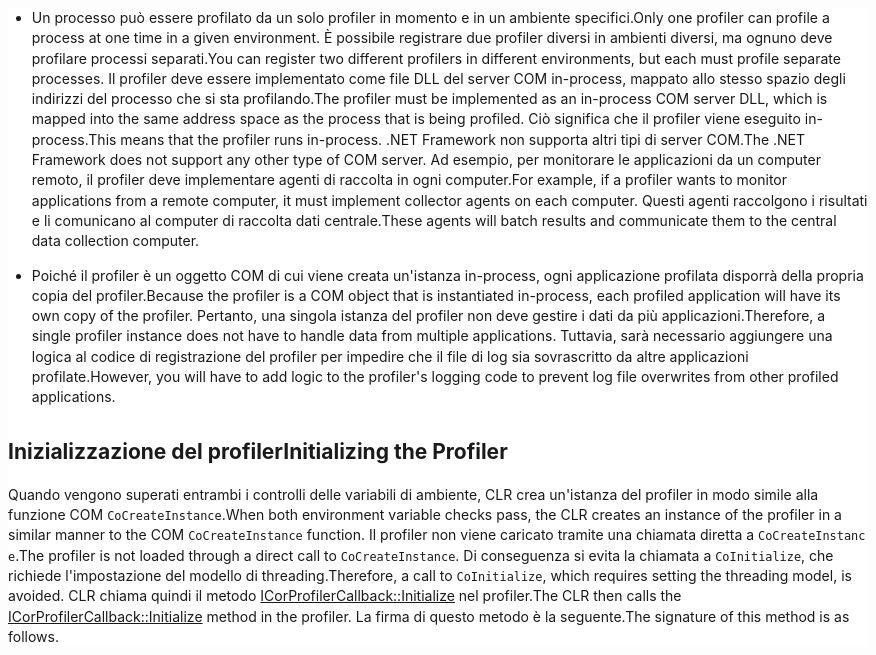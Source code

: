 - <span data-ttu-id="4d6e7-133">Un processo può essere profilato da un solo profiler in momento e in un ambiente specifici.</span><span class="sxs-lookup"><span data-stu-id="4d6e7-133">Only one profiler can profile a process at one time in a given environment.</span></span> <span data-ttu-id="4d6e7-134">È possibile registrare due profiler diversi in ambienti diversi, ma ognuno deve profilare processi separati.</span><span class="sxs-lookup"><span data-stu-id="4d6e7-134">You can register two different profilers in different environments, but each must profile separate processes.</span></span> <span data-ttu-id="4d6e7-135">Il profiler deve essere implementato come file DLL del server COM in-process, mappato allo stesso spazio degli indirizzi del processo che si sta profilando.</span><span class="sxs-lookup"><span data-stu-id="4d6e7-135">The profiler must be implemented as an in-process COM server DLL, which is mapped into the same address space as the process that is being profiled.</span></span> <span data-ttu-id="4d6e7-136">Ciò significa che il profiler viene eseguito in-process.</span><span class="sxs-lookup"><span data-stu-id="4d6e7-136">This means that the profiler runs in-process.</span></span> <span data-ttu-id="4d6e7-137">.NET Framework non supporta altri tipi di server COM.</span><span class="sxs-lookup"><span data-stu-id="4d6e7-137">The .NET Framework does not support any other type of COM server.</span></span> <span data-ttu-id="4d6e7-138">Ad esempio, per monitorare le applicazioni da un computer remoto, il profiler deve implementare agenti di raccolta in ogni computer.</span><span class="sxs-lookup"><span data-stu-id="4d6e7-138">For example, if a profiler wants to monitor applications from a remote computer, it must implement collector agents on each computer.</span></span> <span data-ttu-id="4d6e7-139">Questi agenti raccolgono i risultati e li comunicano al computer di raccolta dati centrale.</span><span class="sxs-lookup"><span data-stu-id="4d6e7-139">These agents will batch results and communicate them to the central data collection computer.</span></span>  
  
- <span data-ttu-id="4d6e7-140">Poiché il profiler è un oggetto COM di cui viene creata un'istanza in-process, ogni applicazione profilata disporrà della propria copia del profiler.</span><span class="sxs-lookup"><span data-stu-id="4d6e7-140">Because the profiler is a COM object that is instantiated in-process, each profiled application will have its own copy of the profiler.</span></span> <span data-ttu-id="4d6e7-141">Pertanto, una singola istanza del profiler non deve gestire i dati da più applicazioni.</span><span class="sxs-lookup"><span data-stu-id="4d6e7-141">Therefore, a single profiler instance does not have to handle data from multiple applications.</span></span> <span data-ttu-id="4d6e7-142">Tuttavia, sarà necessario aggiungere una logica al codice di registrazione del profiler per impedire che il file di log sia sovrascritto da altre applicazioni profilate.</span><span class="sxs-lookup"><span data-stu-id="4d6e7-142">However, you will have to add logic to the profiler's logging code to prevent log file overwrites from other profiled applications.</span></span>  
  
## <a name="initializing-the-profiler"></a><span data-ttu-id="4d6e7-143">Inizializzazione del profiler</span><span class="sxs-lookup"><span data-stu-id="4d6e7-143">Initializing the Profiler</span></span>  
 <span data-ttu-id="4d6e7-144">Quando vengono superati entrambi i controlli delle variabili di ambiente, CLR crea un'istanza del profiler in modo simile alla funzione COM `CoCreateInstance`.</span><span class="sxs-lookup"><span data-stu-id="4d6e7-144">When both environment variable checks pass, the CLR creates an instance of the profiler in a similar manner to the COM `CoCreateInstance` function.</span></span> <span data-ttu-id="4d6e7-145">Il profiler non viene caricato tramite una chiamata diretta a `CoCreateInstance`.</span><span class="sxs-lookup"><span data-stu-id="4d6e7-145">The profiler is not loaded through a direct call to `CoCreateInstance`.</span></span> <span data-ttu-id="4d6e7-146">Di conseguenza si evita la chiamata a `CoInitialize`, che richiede l'impostazione del modello di threading.</span><span class="sxs-lookup"><span data-stu-id="4d6e7-146">Therefore, a call to `CoInitialize`, which requires setting the threading model, is avoided.</span></span> <span data-ttu-id="4d6e7-147">CLR chiama quindi il metodo [ICorProfilerCallback::Initialize](icorprofilercallback-initialize-method.md) nel profiler.</span><span class="sxs-lookup"><span data-stu-id="4d6e7-147">The CLR then calls the [ICorProfilerCallback::Initialize](icorprofilercallback-initialize-method.md) method in the profiler.</span></span> <span data-ttu-id="4d6e7-148">La firma di questo metodo è la seguente.</span><span class="sxs-lookup"><span data-stu-id="4d6e7-148">The signature of this method is as follows.</span></span>  
  